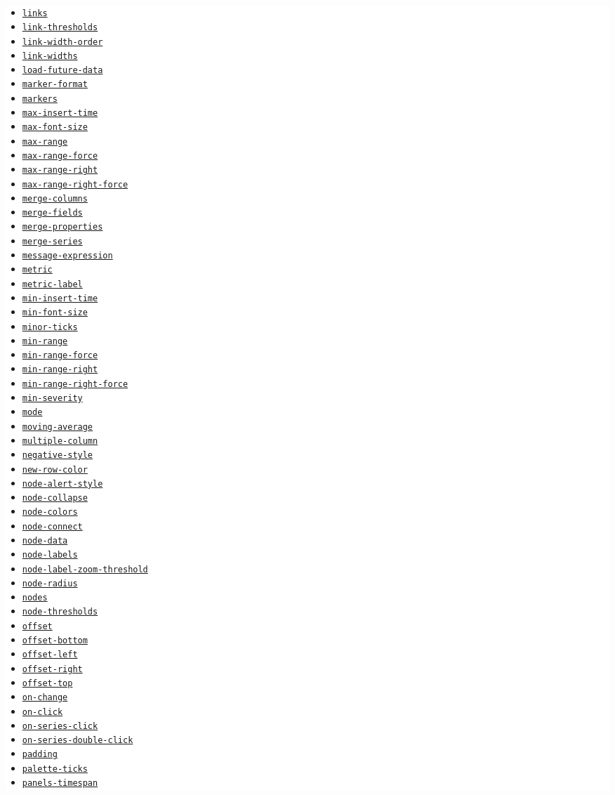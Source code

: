 * <a name="links"></a>[`links`](../widgets/graph/README.md#links)
* <a name="link-thresholds"></a>[`link-thresholds`](../widgets/graph/README.md#link-thresholds)
* <a name="link-width-order"></a>[`link-width-order`](../widgets/graph/README.md#link-width-order)
* <a name="link-widths"></a>[`link-widths`](../widgets/graph/README.md#link-widths)
* <a name="load-future-data"></a>[`load-future-data`](../widgets/time-chart/README.md#load-future-data)
* <a name="marker-format"></a>[`marker-format`](../widgets/pie-chart/README.md#marker-format)
* <a name="markers"></a>[`markers`](../widgets/time-chart/README.md#markers)
* <a name="max-insert-time"></a>[`max-insert-time`](../widgets/shared/README.md#max-insert-time)
* <a name="max-font-size"></a>[`max-font-size`](../widgets/text-widget/README.md#max-font-size)
* <a name="max-range"></a>[`max-range`](../widgets/shared/README.md#max-range)
* <a name="max-range-force"></a>[`max-range-force`](../widgets/shared/README.md#max-range-force)
* <a name="max-range-right"></a>[`max-range-right`](../widgets/shared/README.md#max-range-right)
* <a name="max-range-right-force"></a>[`max-range-right-force`](../widgets/shared/README.md#min-range-right-force)
* <a name="merge-columns"></a>[`merge-columns`](../widgets/series-table/README.md#merge-columns)
* <a name="merge-fields"></a>[`merge-fields`](../widgets/shared/README.md#merge-fields)
* <a name="merge-properties"></a>[`merge-properties`](../widgets/property-table/README.md#merge-properties)
* <a name="merge-series"></a>[`merge-series`](../widgets/shared/README.md#merge-series)
* <a name="message-expression"></a>[`message-expression`](../widgets/alert-table/README.md#message-expression)
* <a name="metric"></a>[`metric`](../widgets/shared/README.md#metric)
* <a name="metric-label"></a>[`metric-label`](../widgets/bar-chart/README.md#metric-label)
* <a name="min-insert-time"></a>[`min-insert-time`](../widgets/shared/README.md#min-insert-time)
* <a name="min-font-size"></a>[`min-font-size`](../widgets/text-widget/README.md#min-font-size)
* <a name="minor-ticks"></a>[`minor-ticks`](../widgets/gauge-chart/README.md#minor-ticks)
* <a name="min-range"></a>[`min-range`](../widgets/shared/README.md#min-range)
* <a name="min-range-force"></a>[`min-range-force`](../widgets/shared/README.md#min-range-force)
* <a name="min-range-right"></a>[`min-range-right`](../widgets/shared/README.md#min-range-right)
* <a name="min-range-right-force"></a>[`min-range-right-force`](../widgets/shared/README.md#min-range-right-force)
* <a name="min-severity"></a>[`min-severity`](../widgets/alert-table/README.md#min-severity)
* <a name="mode"></a>[`mode`](../widgets/time-chart/README.md#mode)
* <a name="moving-average"></a>[`moving-average`](../widgets/time-chart/README.md#moving-average)
* <a name="multiple-column"></a>[`multiple-column`](../widgets/bar-chart/README.md#multiple-column)
* <a name="negative-style"></a>[`negative-style`](../widgets/time-chart/README.md#negative-style)
* <a name="new-row-color"></a>[`new-row-color`](../widgets/shared-table/README.md#new-row-color)
* <a name="node-alert-style"></a>[`node-alert-style`](../widgets/graph/README.md#node-alert-style)
* <a name="node-collapse"></a>[`node-collapse`](../widgets/graph/README.md#node-collapse)
* <a name="node-colors"></a>[`node-colors`](../widgets/graph/README.md#node-colors)
* <a name="node-connect"></a>[`node-connect`](../widgets/graph/README.md#node-connect)
* <a name="node-data"></a>[`node-data`](../widgets/graph/README.md#node-data)
* <a name="node-labels"></a>[`node-labels`](../widgets/graph/README.md#node-labels)
* <a name="node-label-zoom-threshold"></a>[`node-label-zoom-threshold`](../widgets/graph/README.md#node-label-zoom-threshold)
* <a name="node-radius"></a>[`node-radius`](../widgets/graph/README.md#node-radius)
* <a name="nodes"></a>[`nodes`](../widgets/graph/README.md#nodes)
* <a name="node-thresholds"></a>[`node-thresholds`](../widgets/graph/README.md#node-thresholds)
* <a name="offset"></a>[`offset`](../widgets/property-table/README.md#offset)
* <a name="offset-bottom"></a>[`offset-bottom`](../configuration/README.md#offset-bottom)
* <a name="offset-left"></a>[`offset-left`](../configuration/README.md#offset-left)
* <a name="offset-right"></a>[`offset-right`](../configuration/README.md#offset-right)
* <a name="offset-top"></a>[`offset-top`](../configuration/README.md#offset-top)
* <a name="on-change"></a>[`on-change`](../configuration/drop-down-lists.md#settings)
* <a name="on-click"></a>[`on-click`](../widgets/shared-table/README.md#on-click)
* <a name="on-series-click"></a>[`on-series-click`](../widgets/text-widget/README.md#on-series-click)
* <a name="on-series-double-click"></a>[`on-series-double-click`](../widgets/pie-chart/README.md#on-series-double-click)
* <a name="padding"></a>[`padding`](../widgets/graph/README.md#padding)
* <a name="palette-ticks"></a>[`palette-ticks`](../widgets/calendar-chart/README.md#palette-ticks)
* <a name="panels-timespan"></a>[`panels-timespan`](../widgets/time-chart/README.md#panels-timespan)